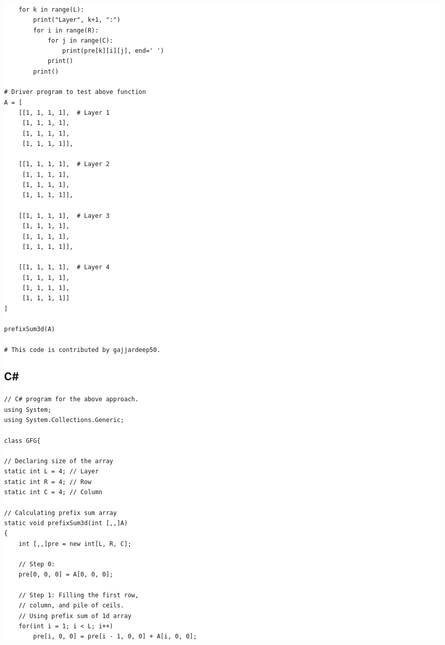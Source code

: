 ```
    for k in range(L):
        print("Layer", k+1, ":")
        for i in range(R):
            for j in range(C):
                print(pre[k][i][j], end=' ')
            print()
        print()

# Driver program to test above function
A = [
    [[1, 1, 1, 1],  # Layer 1
     [1, 1, 1, 1],
     [1, 1, 1, 1],
     [1, 1, 1, 1]],

    [[1, 1, 1, 1],  # Layer 2
     [1, 1, 1, 1],
     [1, 1, 1, 1],
     [1, 1, 1, 1]],

    [[1, 1, 1, 1],  # Layer 3
     [1, 1, 1, 1],
     [1, 1, 1, 1],
     [1, 1, 1, 1]],

    [[1, 1, 1, 1],  # Layer 4
     [1, 1, 1, 1],
     [1, 1, 1, 1],
     [1, 1, 1, 1]]
]

prefixSum3d(A)

# This code is contributed by gajjardeep50.
```

## C#

```
// C# program for the above approach.
using System;
using System.Collections.Generic;

class GFG{

// Declaring size of the array
static int L = 4; // Layer
static int R = 4; // Row
static int C = 4; // Column

// Calculating prefix sum array
static void prefixSum3d(int [,,]A)
{
    int [,,]pre = new int[L, R, C];

    // Step 0:
    pre[0, 0, 0] = A[0, 0, 0];

    // Step 1: Filling the first row,
    // column, and pile of ceils.
    // Using prefix sum of 1d array
    for(int i = 1; i < L; i++)
        pre[i, 0, 0] = pre[i - 1, 0, 0] + A[i, 0, 0];
```